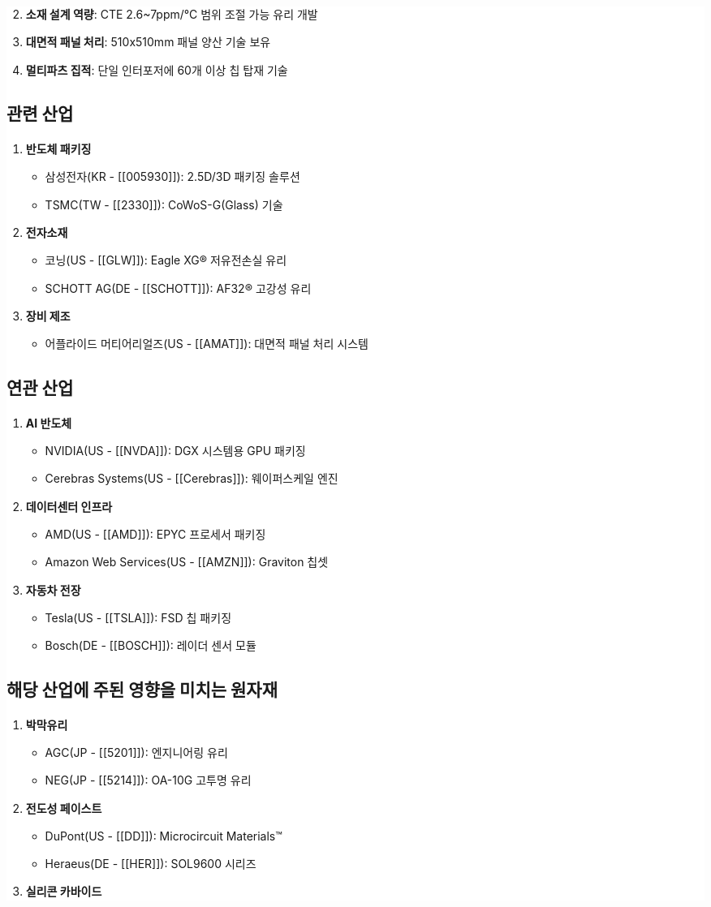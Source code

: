 2. **소재 설계 역량**: CTE 2.6~7ppm/°C 범위 조절 가능 유리 개발
    
3. **대면적 패널 처리**: 510x510mm 패널 양산 기술 보유
    
4. **멀티파츠 집적**: 단일 인터포저에 60개 이상 칩 탑재 기술
    

## 관련 산업

1. **반도체 패키징**
    
    - 삼성전자(KR - [[005930]]): 2.5D/3D 패키징 솔루션
        
    - TSMC(TW - [[2330]]): CoWoS-G(Glass) 기술
        
2. **전자소재**
    
    - 코닝(US - [[GLW]]): Eagle XG® 저유전손실 유리
        
    - SCHOTT AG(DE - [[SCHOTT]]): AF32® 고강성 유리
        
3. **장비 제조**
    
    - 어플라이드 머티어리얼즈(US - [[AMAT]]): 대면적 패널 처리 시스템
        

## 연관 산업

1. **AI 반도체**
    
    - NVIDIA(US - [[NVDA]]): DGX 시스템용 GPU 패키징
        
    - Cerebras Systems(US - [[Cerebras]]): 웨이퍼스케일 엔진
        
2. **데이터센터 인프라**
    
    - AMD(US - [[AMD]]): EPYC 프로세서 패키징
        
    - Amazon Web Services(US - [[AMZN]]): Graviton 칩셋
        
3. **자동차 전장**
    
    - Tesla(US - [[TSLA]]): FSD 칩 패키징
        
    - Bosch(DE - [[BOSCH]]): 레이더 센서 모듈
        

## 해당 산업에 주된 영향을 미치는 원자재

1. **박막유리**
    
    - AGC(JP - [[5201]]): 엔지니어링 유리
        
    - NEG(JP - [[5214]]): OA-10G 고투명 유리
        
2. **전도성 페이스트**
    
    - DuPont(US - [[DD]]): Microcircuit Materials™
        
    - Heraeus(DE - [[HER]]): SOL9600 시리즈
        
3. **실리콘 카바이드**
    